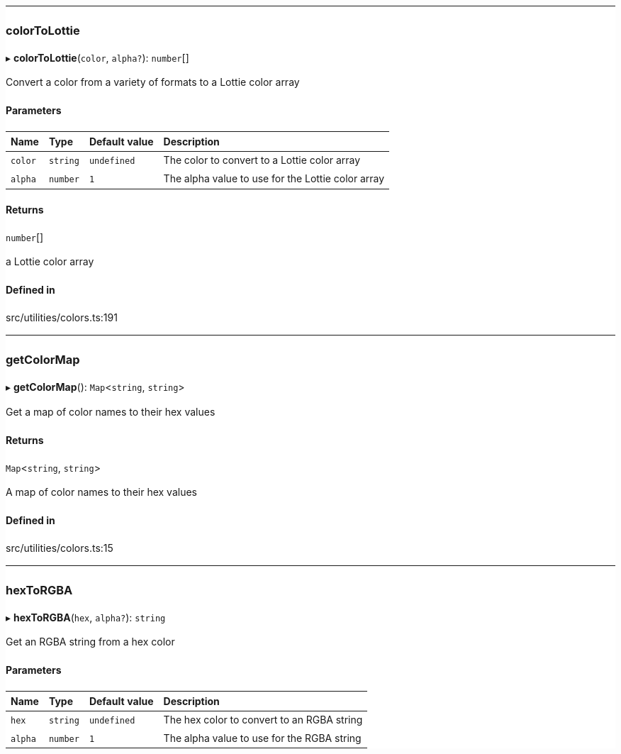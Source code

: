 ___

### <a id="colortolottie" name="colortolottie"></a> colorToLottie

▸ **colorToLottie**(`color`, `alpha?`): `number`[]

Convert a color from a variety of formats to a Lottie color array

#### Parameters

| Name | Type | Default value | Description |
| :------ | :------ | :------ | :------ |
| `color` | `string` | `undefined` | The color to convert to a Lottie color array |
| `alpha` | `number` | `1` | The alpha value to use for the Lottie color array |

#### Returns

`number`[]

a Lottie color array

#### Defined in

src/utilities/colors.ts:191

___

### <a id="getcolormap" name="getcolormap"></a> getColorMap

▸ **getColorMap**(): `Map`\<`string`, `string`\>

Get a map of color names to their hex values

#### Returns

`Map`\<`string`, `string`\>

A map of color names to their hex values

#### Defined in

src/utilities/colors.ts:15

___

### <a id="hextorgba" name="hextorgba"></a> hexToRGBA

▸ **hexToRGBA**(`hex`, `alpha?`): `string`

Get an RGBA string from a hex color

#### Parameters

| Name | Type | Default value | Description |
| :------ | :------ | :------ | :------ |
| `hex` | `string` | `undefined` | The hex color to convert to an RGBA string |
| `alpha` | `number` | `1` | The alpha value to use for the RGBA string |
